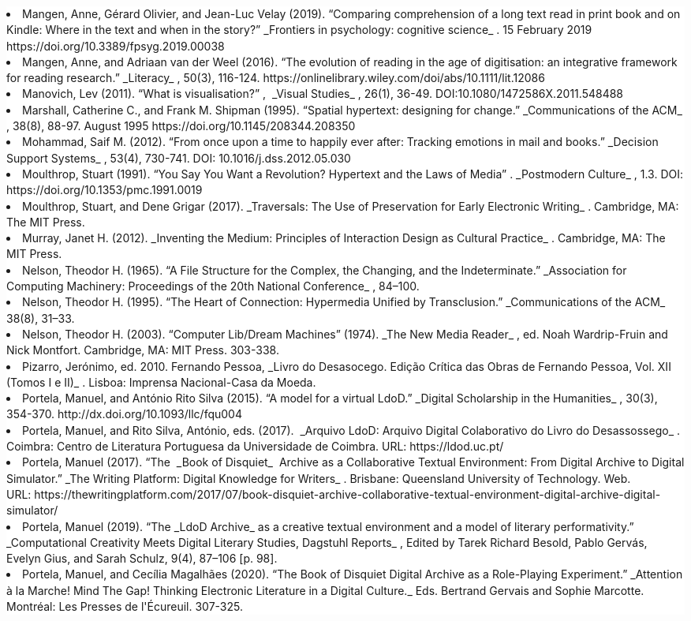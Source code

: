 <li id="mangen2019">Mangen, Anne, Gérard Olivier, and Jean-Luc Velay (2019). “Comparing comprehension of a long text read in print book and on Kindle: Where in the text and when in the story?”  _Frontiers in psychology: cognitive science_ . 15 February 2019 https://doi.org/10.3389/fpsyg.2019.00038
</li>
<li id="mangen2016">Mangen, Anne, and Adriaan van der Weel (2016). “The evolution of reading in the age of digitisation: an integrative framework for reading research.”  _Literacy_ , 50(3), 116-124. https://onlinelibrary.wiley.com/doi/abs/10.1111/lit.12086
</li>
<li id="manovich2011">Manovich, Lev (2011). “What is visualisation?” ,  _Visual Studies_ , 26(1), 36-49. DOI:10.1080/1472586X.2011.548488
</li>
<li id="marshall1995">Marshall, Catherine C., and Frank M. Shipman (1995). “Spatial hypertext: designing for change.”  _Communications of the ACM_ , 38(8), 88-97. August 1995 https://doi.org/10.1145/208344.208350
</li>
<li id="mohammad2012">Mohammad, Saif M. (2012). “From once upon a time to happily ever after: Tracking emotions in mail and books.”  _Decision Support Systems_ , 53(4), 730-741. DOI: 10.1016/j.dss.2012.05.030
</li>
<li id="moulthrop1991">Moulthrop, Stuart (1991). “You Say You Want a Revolution? Hypertext and the Laws of Media” . _Postmodern Culture_ , 1.3. DOI: https://doi.org/10.1353/pmc.1991.0019
</li>
<li id="moulthrop2017">Moulthrop, Stuart, and Dene Grigar (2017). _Traversals: The Use of Preservation for Early Electronic Writing_ . Cambridge, MA: The MIT Press.
</li>
<li id="murray2012">Murray, Janet H. (2012). _Inventing the Medium: Principles of Interaction Design as Cultural Practice_ . Cambridge, MA: The MIT Press.
</li>
<li id="nelson1965">Nelson, Theodor H. (1965). “A File Structure for the Complex, the Changing, and the Indeterminate.”  _Association for Computing Machinery: Proceedings of the 20th National Conference_ , 84–100.
</li>
<li id="nelson1995">Nelson, Theodor H. (1995). “The Heart of Connection: Hypermedia Unified by Transclusion.”  _Communications of the ACM_ 38(8), 31–33.
</li>
<li id="nelson2003">Nelson, Theodor H. (2003). “Computer Lib/Dream Machines” (1974). _The New Media Reader_ , ed. Noah Wardrip-Fruin and Nick Montfort. Cambridge, MA: MIT Press. 303-338.
</li>
<li id="pizarro2010">Pizarro, Jerónimo, ed. 2010. Fernando Pessoa, _Livro do Desasocego. Edição Crítica das Obras de Fernando Pessoa, Vol. XII (Tomos I e II)_ . Lisboa: Imprensa Nacional-Casa da Moeda.
</li>
<li id="portela2015">Portela, Manuel, and António Rito Silva (2015). “A model for a virtual LdoD.”  _Digital Scholarship in the Humanities_ , 30(3), 354-370. http://dx.doi.org/10.1093/llc/fqu004
</li>
<li id="portela2017a">Portela, Manuel, and Rito Silva, António, eds. (2017).  _Arquivo LdoD: Arquivo Digital Colaborativo do Livro do Desassossego_ . Coimbra: Centro de Literatura Portuguesa da Universidade de Coimbra. URL: https://ldod.uc.pt/
</li>
<li id="portela2017b">Portela, Manuel (2017). “The  _Book of Disquiet_  Archive as a Collaborative Textual Environment: From Digital Archive to Digital Simulator.”  _The Writing Platform: Digital Knowledge for Writers_ . Brisbane: Queensland University of Technology. Web. URL: https://thewritingplatform.com/2017/07/book-disquiet-archive-collaborative-textual-environment-digital-archive-digital-simulator/
</li>
<li id="portela2019">Portela, Manuel (2019). “The _LdoD Archive_ as a creative textual environment and a model of literary performativity.”  _Computational Creativity Meets Digital Literary Studies, Dagstuhl Reports_ , Edited by Tarek Richard Besold, Pablo Gervás, Evelyn Gius, and Sarah Schulz, 9(4), 87–106 [p. 98].
</li>
<li id="portela2020">Portela, Manuel, and Cecília Magalhães (2020). “The Book of Disquiet Digital Archive as a Role-Playing Experiment.”  _Attention à la Marche! Mind The Gap! Thinking Electronic Literature in a Digital Culture._ Eds. Bertrand Gervais and Sophie Marcotte. Montréal: Les Presses de l'Écureuil. 307-325.

[^1]: Pessoa’s c. 28,000 unpublished papers remained in the possession of his family until the late 1970s when they were acquired by the National Library of Portugal. After this, the systematic cataloguing, editing, and publication of his works became possible. Although several books had been in circulation between the 1940s and the 1970s, namely those including the poetry of his major heteronyms (Alberto Caeiro, Álvaro de Campos, and Ricardo Reis), it was only in the 1980s that the critical editing of his manuscripts, typescripts, and published works started. The _Book of Disquiet_ was published in two volumes in 1982. The Critical Edition of the Works of Fernando Pessoa, launched in 1984 by the Imprensa Nacional-Casa da Moeda (general editor, Ivo Castro), is still in progress. Twenty-two volumes have been published since then.
[^2]: The dates between brackets correspond to the editions used in the archive, while the first date corresponds to the date of the first edition.
[^3]: The _LdoD Archive_ has transcribed what was the latest version of each critical edition when the encoding started in 2012. Since then slightly updated and revised editions by Cunha, Zenith and Pizarro have been published. The project benefited from the support and collaboration of the editors. The copyright notice in the archive reads: “All items in the LdoD Archive may be shared in accordance with the Creative Commons “Attribution-NonCommercial 4.0 International” license (CC BY-NC 4.0). This license does not extend to the four experts’ editions (Prado Coelho-1982; Sobral Cunha-2008; Zenith-2012; and Pizarro-2010), which can only be used within the LdoD Archive infrastructure. Their redistribution or republication on other terms, in any medium, requires express written consent from the editors or their legal representatives.” [https://ldod.uc.pt/about/copyright](https://ldod.uc.pt/about/copyright)
[^4]: The editors of _The William Blake Archive_  _have_ redesigned its graphical user interface in December 2016, distinguishing between a Gallery Mode and a Reading Mode. This structure reflects both the pictorial and literary character of Blake’s work and the intermedia nature of digital environments as a remediation of multiple analogue materialities. It also highlights the deep modularization of Blake’s work that resulted from establishing the planographic digital facsimile of the printed page as its universal unit of representation. Because of their hypermedia complexity, digital archives of this type remain a challenge for all types of reader. Cf.[http://www.blakearchive.org/](http://www.blakearchive.org/)
[^5]:  “In information retrieval, tf–idf or TFIDF, short for term frequency–inverse document frequency, is a numerical statistic that is intended to reflect how important a word is to a document in a collection or corpus. It is often used as a weighting factor in searches of information retrieval, text mining, and user modeling. The tf–idf value increases proportionally to the number of times a word appears in the document and is offset by the number of documents in the corpus that contain the word, which helps to adjust for the fact that some words appear more frequently in general.”  _Wikipedia_ , accessed 17 November 2020.[https://en.wikipedia.org/wiki/Tf-idf](https://en.wikipedia.org/wiki/Tf-idf)
[^6]:  “Cosine similarity is a measure of similarity between two non-zero vectors of an inner product space. It is defined to equal the cosine of the angle between them, which is also the same as the inner product of the same vectors normalized to both have length 1. The cosine of 0° is 1, and it is less than 1 for any angle in the interval [0, π] radians. It is thus a judgment of orientation and not magnitude: two vectors with the same orientation have a cosine similarity of 1, two vectors oriented at 90° relative to each other have a similarity of 0, and two vectors diametrically opposed have a similarity of -1, independent of their magnitude. The cosine similarity is particularly used in positive space, where the outcome is neatly bounded in [0,1].” , accessed 17 November 2020.[https://en.wikipedia.org/wiki/Cosine_similarity](https://en.wikipedia.org/wiki/Cosine_similarity)
[^7]: MALLET is the acronym for “MAchine Learning for LanguagE Toolkit” , developed at the University of Massachusetts Amherst: “MALLET is a Java-based package for statistical natural language processing, document classification, clustering, topic modeling, information extraction, and other machine learning applications to text.” [http://mallet.cs.umass.edu](http://mallet.cs.umass.edu)In the _LdoD Archive_ we have used MALLET’s topic modelling toolkit, which contains implementations of Latent Dirichlet Allocation (LDA), Pachinko Allocation, and Hierarchical LDA. One of our virtual editions of the _Book of Disquiet_ ( “LdoD Mallet” ) was automatically generated by MALLET’s topic modelling software. Cf.[https://ldod.uc.pt/edition/acronym/LdoD-Mallet](https://ldod.uc.pt/edition/acronym/LdoD-Mallet)## Bibliography